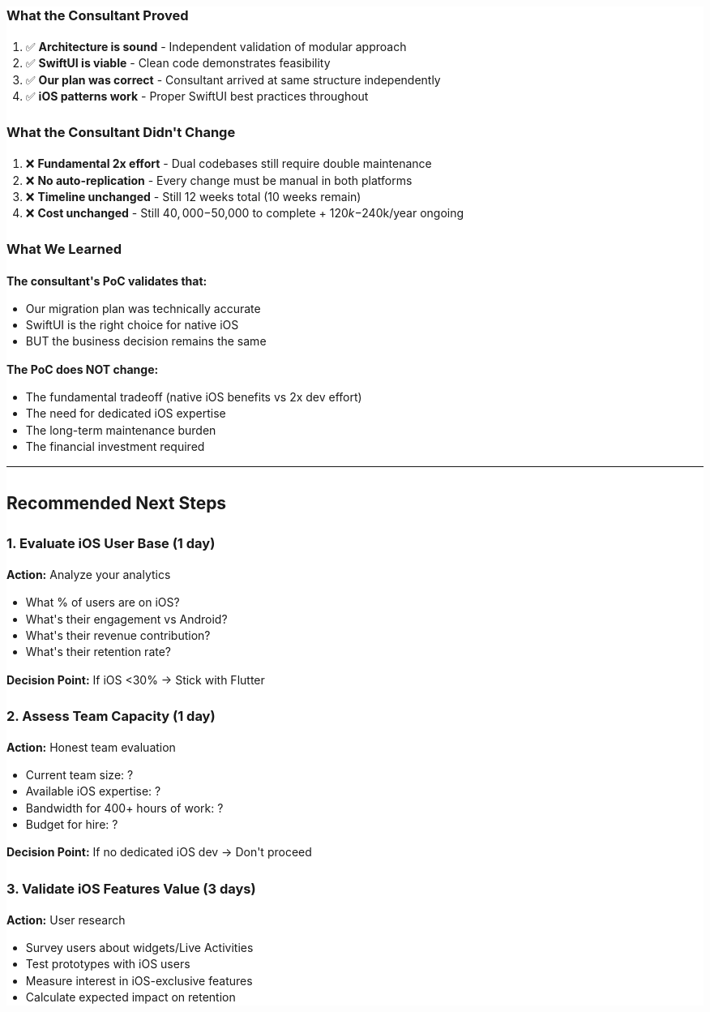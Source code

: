 ### What the Consultant Proved

1. ✅ **Architecture is sound** - Independent validation of modular approach
2. ✅ **SwiftUI is viable** - Clean code demonstrates feasibility
3. ✅ **Our plan was correct** - Consultant arrived at same structure independently
4. ✅ **iOS patterns work** - Proper SwiftUI best practices throughout

### What the Consultant Didn't Change

1. ❌ **Fundamental 2x effort** - Dual codebases still require double maintenance
2. ❌ **No auto-replication** - Every change must be manual in both platforms
3. ❌ **Timeline unchanged** - Still 12 weeks total (10 weeks remain)
4. ❌ **Cost unchanged** - Still $40,000-$50,000 to complete + $120k-$240k/year ongoing

### What We Learned

**The consultant's PoC validates that:**
- Our migration plan was technically accurate
- SwiftUI is the right choice for native iOS
- BUT the business decision remains the same

**The PoC does NOT change:**
- The fundamental tradeoff (native iOS benefits vs 2x dev effort)
- The need for dedicated iOS expertise
- The long-term maintenance burden
- The financial investment required

---

## Recommended Next Steps

### 1. Evaluate iOS User Base (1 day)
**Action:** Analyze your analytics
- What % of users are on iOS?
- What's their engagement vs Android?
- What's their revenue contribution?
- What's their retention rate?

**Decision Point:** If iOS <30% → Stick with Flutter

### 2. Assess Team Capacity (1 day)
**Action:** Honest team evaluation
- Current team size: ?
- Available iOS expertise: ?
- Bandwidth for 400+ hours of work: ?
- Budget for hire: ?

**Decision Point:** If no dedicated iOS dev → Don't proceed

### 3. Validate iOS Features Value (3 days)
**Action:** User research
- Survey users about widgets/Live Activities
- Test prototypes with iOS users
- Measure interest in iOS-exclusive features
- Calculate expected impact on retention
